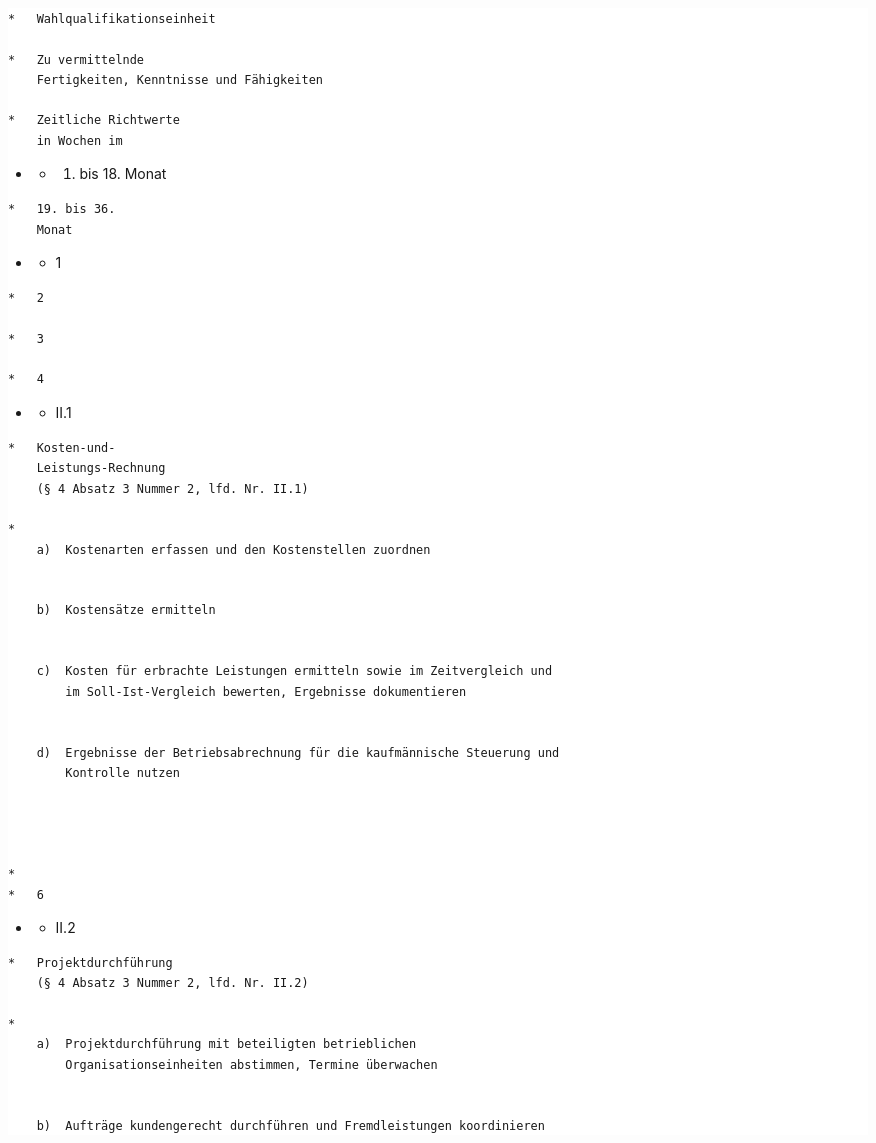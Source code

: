     *   Wahlqualifikationseinheit

    *   Zu vermittelnde
        Fertigkeiten, Kenntnisse und Fähigkeiten

    *   Zeitliche Richtwerte
        in Wochen im


*    *   1. bis 18.
        Monat

    *   19. bis 36.
        Monat


*    *   1

    *   2

    *   3

    *   4


*    *   II.1

    *   Kosten-und-
        Leistungs-Rechnung
        (§ 4 Absatz 3 Nummer 2, lfd. Nr. II.1)

    *
        a)  Kostenarten erfassen und den Kostenstellen zuordnen


        b)  Kostensätze ermitteln


        c)  Kosten für erbrachte Leistungen ermitteln sowie im Zeitvergleich und
            im Soll-Ist-Vergleich bewerten, Ergebnisse dokumentieren


        d)  Ergebnisse der Betriebsabrechnung für die kaufmännische Steuerung und
            Kontrolle nutzen




    *
    *   6


*    *   II.2

    *   Projektdurchführung
        (§ 4 Absatz 3 Nummer 2, lfd. Nr. II.2)

    *
        a)  Projektdurchführung mit beteiligten betrieblichen
            Organisationseinheiten abstimmen, Termine überwachen


        b)  Aufträge kundengerecht durchführen und Fremdleistungen koordinieren

